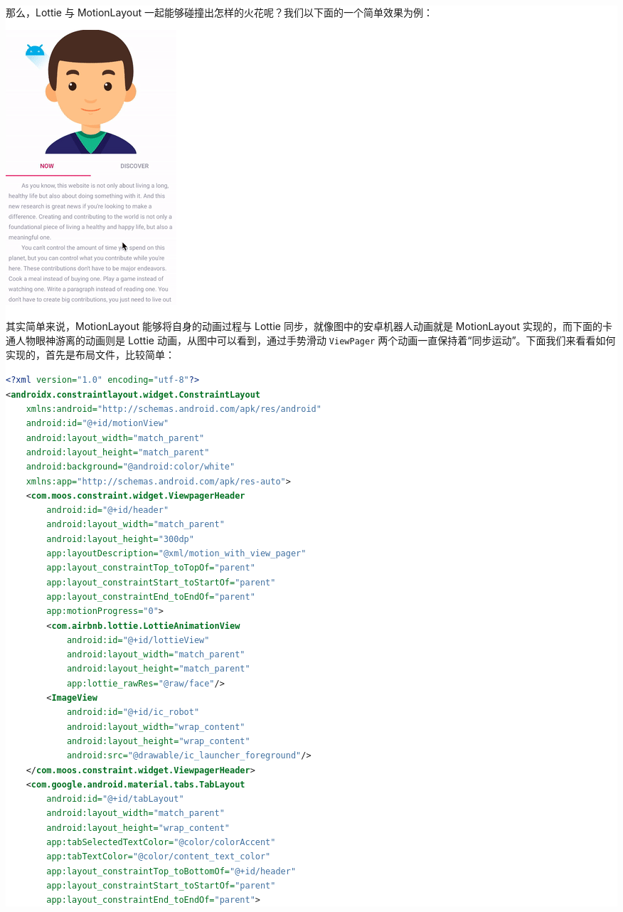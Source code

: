 那么，Lottie 与 MotionLayout 一起能够碰撞出怎样的火花呢？我们以下面的一个简单效果为例：

![motion_with_lottie](./assets/images/motion_with_lottie.png)

其实简单来说，MotionLayout 能够将自身的动画过程与 Lottie 同步，就像图中的安卓机器人动画就是 MotionLayout 实现的，而下面的卡通人物眼神游离的动画则是 Lottie 动画，从图中可以看到，通过手势滑动 `ViewPager` 两个动画一直保持着“同步运动”。下面我们来看看如何实现的，首先是布局文件，比较简单：

```xml
<?xml version="1.0" encoding="utf-8"?>
<androidx.constraintlayout.widget.ConstraintLayout
    xmlns:android="http://schemas.android.com/apk/res/android"
    android:id="@+id/motionView"
    android:layout_width="match_parent"
    android:layout_height="match_parent"
    android:background="@android:color/white"
    xmlns:app="http://schemas.android.com/apk/res-auto">
    <com.moos.constraint.widget.ViewpagerHeader
        android:id="@+id/header"
        android:layout_width="match_parent"
        android:layout_height="300dp"
        app:layoutDescription="@xml/motion_with_view_pager"
        app:layout_constraintTop_toTopOf="parent"
        app:layout_constraintStart_toStartOf="parent"
        app:layout_constraintEnd_toEndOf="parent"
        app:motionProgress="0">
        <com.airbnb.lottie.LottieAnimationView
            android:id="@+id/lottieView"
            android:layout_width="match_parent"
            android:layout_height="match_parent"
            app:lottie_rawRes="@raw/face"/>
        <ImageView
            android:id="@+id/ic_robot"
            android:layout_width="wrap_content"
            android:layout_height="wrap_content"
            android:src="@drawable/ic_launcher_foreground"/>
    </com.moos.constraint.widget.ViewpagerHeader>
    <com.google.android.material.tabs.TabLayout
        android:id="@+id/tabLayout"
        android:layout_width="match_parent"
        android:layout_height="wrap_content"
        app:tabSelectedTextColor="@color/colorAccent"
        app:tabTextColor="@color/content_text_color"
        app:layout_constraintTop_toBottomOf="@+id/header"
        app:layout_constraintStart_toStartOf="parent"
        app:layout_constraintEnd_toEndOf="parent">
```